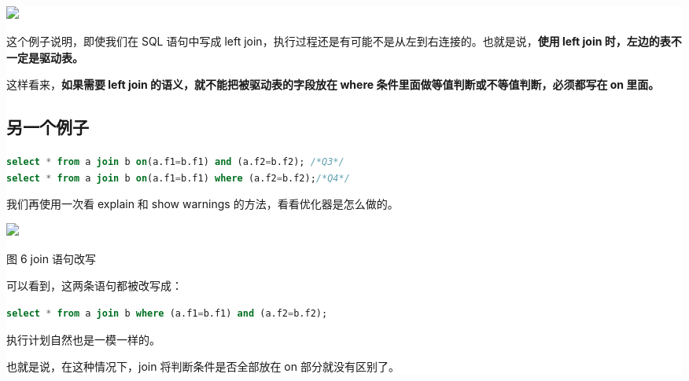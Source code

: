 ![](http://qiniu.zhouhongyin.top/2022/07/24/1658656320-d74878e7469edb8b713a18c6158530ab.png)

这个例子说明，即使我们在 SQL 语句中写成 left join，执行过程还是有可能不是从左到右连接的。也就是说，**使用 left join 时，左边的表不一定是驱动表。**

这样看来，**如果需要 left join 的语义，就不能把被驱动表的字段放在 where 条件里面做等值判断或不等值判断，必须都写在 on 里面。**

## 另一个例子

```sql
select * from a join b on(a.f1=b.f1) and (a.f2=b.f2); /*Q3*/
select * from a join b on(a.f1=b.f1) where (a.f2=b.f2);/*Q4*/
```

我们再使用一次看 explain 和 show warnings 的方法，看看优化器是怎么做的。

![](http://qiniu.zhouhongyin.top/2022/07/24/1658656705-d9952e4c2150bc649c7f2977e6ea80f5.png)

图 6 join 语句改写

可以看到，这两条语句都被改写成：

```sql
select * from a join b where (a.f1=b.f1) and (a.f2=b.f2);
```

执行计划自然也是一模一样的。

也就是说，在这种情况下，join 将判断条件是否全部放在 on 部分就没有区别了。